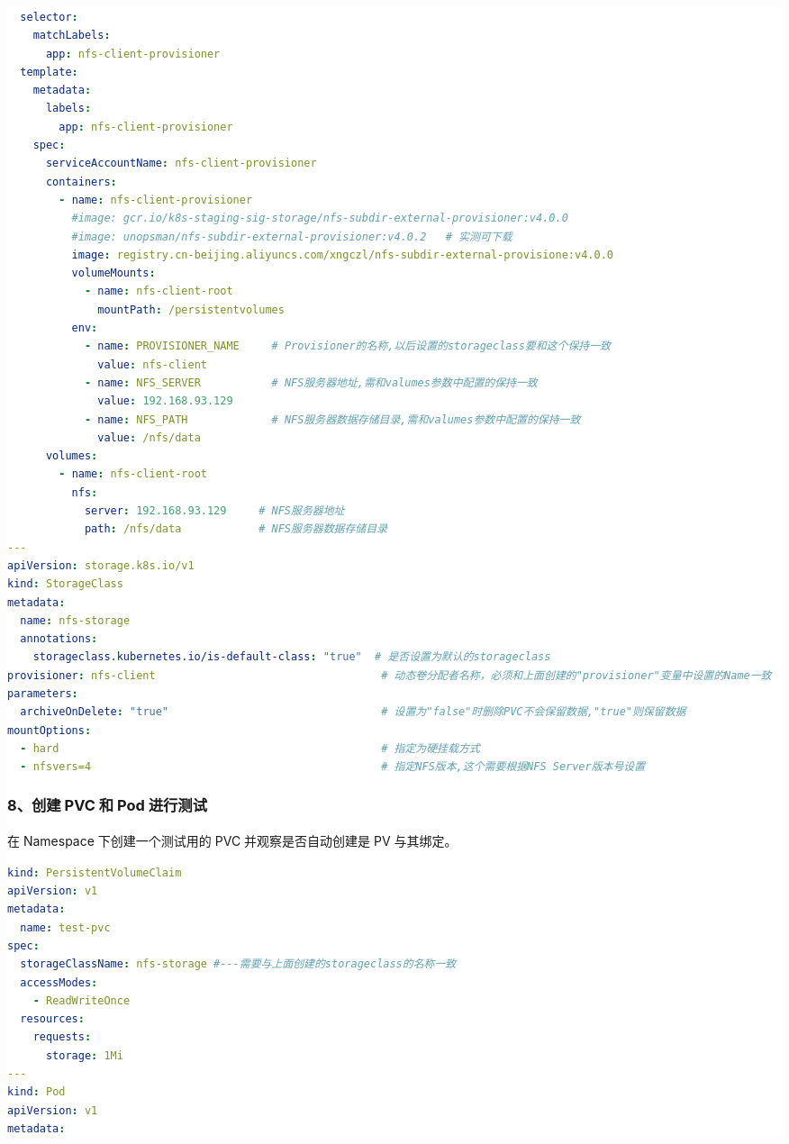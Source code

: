 ```yaml
  selector:
    matchLabels:
      app: nfs-client-provisioner
  template:
    metadata:
      labels:
        app: nfs-client-provisioner
    spec:
      serviceAccountName: nfs-client-provisioner
      containers:
        - name: nfs-client-provisioner
          #image: gcr.io/k8s-staging-sig-storage/nfs-subdir-external-provisioner:v4.0.0
          #image: unopsman/nfs-subdir-external-provisioner:v4.0.2   # 实测可下载
          image: registry.cn-beijing.aliyuncs.com/xngczl/nfs-subdir-external-provisione:v4.0.0
          volumeMounts:
            - name: nfs-client-root
              mountPath: /persistentvolumes
          env:
            - name: PROVISIONER_NAME     # Provisioner的名称,以后设置的storageclass要和这个保持一致
              value: nfs-client
            - name: NFS_SERVER           # NFS服务器地址,需和valumes参数中配置的保持一致
              value: 192.168.93.129
            - name: NFS_PATH             # NFS服务器数据存储目录,需和valumes参数中配置的保持一致
              value: /nfs/data
      volumes:
        - name: nfs-client-root
          nfs:
            server: 192.168.93.129     # NFS服务器地址
            path: /nfs/data            # NFS服务器数据存储目录
---
apiVersion: storage.k8s.io/v1
kind: StorageClass
metadata:
  name: nfs-storage
  annotations:
    storageclass.kubernetes.io/is-default-class: "true"  # 是否设置为默认的storageclass
provisioner: nfs-client                                   # 动态卷分配者名称，必须和上面创建的"provisioner"变量中设置的Name一致
parameters:
  archiveOnDelete: "true"                                 # 设置为"false"时删除PVC不会保留数据,"true"则保留数据
mountOptions:
  - hard                                                  # 指定为硬挂载方式
  - nfsvers=4                                             # 指定NFS版本,这个需要根据NFS Server版本号设置
```

### 8、创建 PVC 和 Pod 进行测试
在 Namespace 下创建一个测试用的 PVC 并观察是否自动创建是 PV 与其绑定。
```yaml
kind: PersistentVolumeClaim
apiVersion: v1
metadata:
  name: test-pvc
spec:
  storageClassName: nfs-storage #---需要与上面创建的storageclass的名称一致
  accessModes:
    - ReadWriteOnce
  resources:
    requests:
      storage: 1Mi
---
kind: Pod
apiVersion: v1
metadata:
```